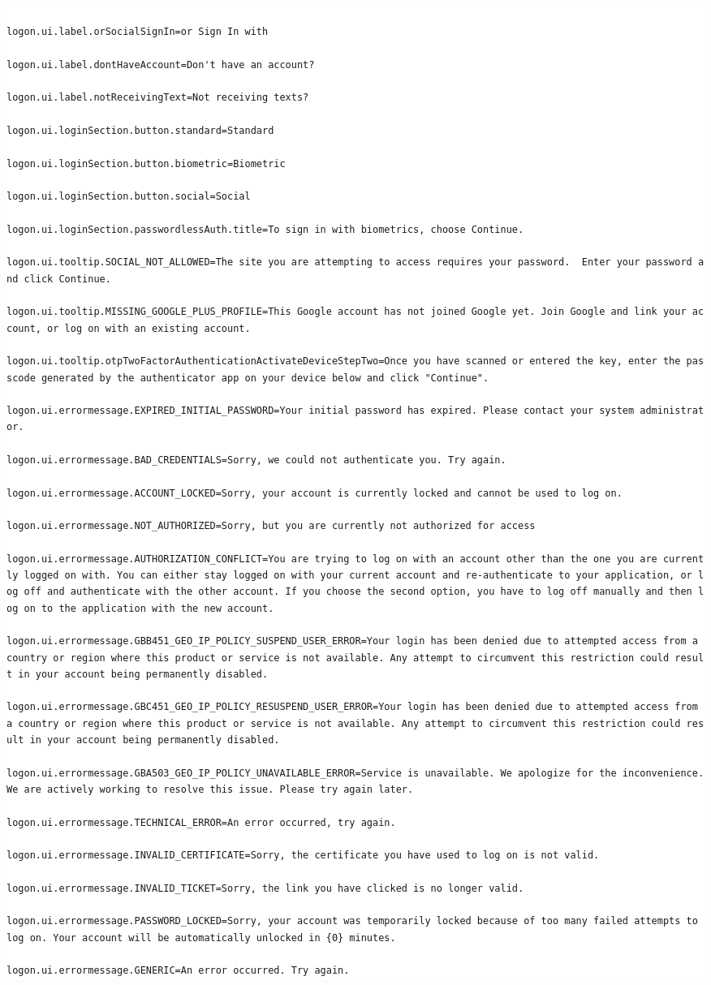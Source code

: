 ```

logon.ui.label.orSocialSignIn=or Sign In with

logon.ui.label.dontHaveAccount=Don't have an account?

logon.ui.label.notReceivingText=Not receiving texts?

logon.ui.loginSection.button.standard=Standard

logon.ui.loginSection.button.biometric=Biometric

logon.ui.loginSection.button.social=Social

logon.ui.loginSection.passwordlessAuth.title=To sign in with biometrics, choose Continue.

logon.ui.tooltip.SOCIAL_NOT_ALLOWED=The site you are attempting to access requires your password.  Enter your password and click Continue.

logon.ui.tooltip.MISSING_GOOGLE_PLUS_PROFILE=This Google account has not joined Google yet. Join Google and link your account, or log on with an existing account.

logon.ui.tooltip.otpTwoFactorAuthenticationActivateDeviceStepTwo=Once you have scanned or entered the key, enter the passcode generated by the authenticator app on your device below and click "Continue".

logon.ui.errormessage.EXPIRED_INITIAL_PASSWORD=Your initial password has expired. Please contact your system administrator.

logon.ui.errormessage.BAD_CREDENTIALS=Sorry, we could not authenticate you. Try again.

logon.ui.errormessage.ACCOUNT_LOCKED=Sorry, your account is currently locked and cannot be used to log on.

logon.ui.errormessage.NOT_AUTHORIZED=Sorry, but you are currently not authorized for access

logon.ui.errormessage.AUTHORIZATION_CONFLICT=You are trying to log on with an account other than the one you are currently logged on with. You can either stay logged on with your current account and re-authenticate to your application, or log off and authenticate with the other account. If you choose the second option, you have to log off manually and then log on to the application with the new account.

logon.ui.errormessage.GBB451_GEO_IP_POLICY_SUSPEND_USER_ERROR=Your login has been denied due to attempted access from a country or region where this product or service is not available. Any attempt to circumvent this restriction could result in your account being permanently disabled.

logon.ui.errormessage.GBC451_GEO_IP_POLICY_RESUSPEND_USER_ERROR=Your login has been denied due to attempted access from a country or region where this product or service is not available. Any attempt to circumvent this restriction could result in your account being permanently disabled.

logon.ui.errormessage.GBA503_GEO_IP_POLICY_UNAVAILABLE_ERROR=Service is unavailable. We apologize for the inconvenience. We are actively working to resolve this issue. Please try again later.

logon.ui.errormessage.TECHNICAL_ERROR=An error occurred, try again.

logon.ui.errormessage.INVALID_CERTIFICATE=Sorry, the certificate you have used to log on is not valid.

logon.ui.errormessage.INVALID_TICKET=Sorry, the link you have clicked is no longer valid.

logon.ui.errormessage.PASSWORD_LOCKED=Sorry, your account was temporarily locked because of too many failed attempts to log on. Your account will be automatically unlocked in {0} minutes.

logon.ui.errormessage.GENERIC=An error occurred. Try again.
```